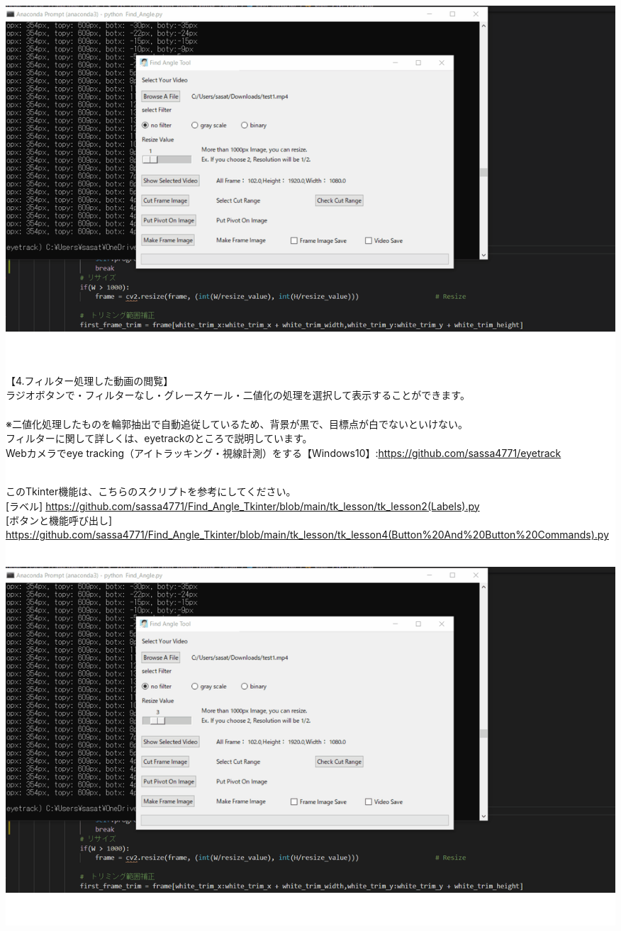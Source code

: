 <img src="https://github.com/sassa4771/Find_Angle_Tkinter/blob/main/Gif/ex3.gif" alt="動画の縮小をする" title="Tkinterで画像の縮小機能呼び出し"><br><br>
<br>


【4.フィルター処理した動画の閲覧】<br>
ラジオボタンで・フィルターなし・グレースケール・二値化の処理を選択して表示することができます。<br><br>
※二値化処理したものを輪郭抽出で自動追従しているため、背景が黒で、目標点が白でないといけない。<br>
フィルターに関して詳しくは、eyetrackのところで説明しています。<br>
Webカメラでeye tracking（アイトラッキング・視線計測）をする【Windows10】:https://github.com/sassa4771/eyetrack<br><br>

このTkinter機能は、こちらのスクリプトを参考にしてください。<br>
[ラベル] https://github.com/sassa4771/Find_Angle_Tkinter/blob/main/tk_lesson/tk_lesson2(Labels).py<br>
[ボタンと機能呼び出し] https://github.com/sassa4771/Find_Angle_Tkinter/blob/main/tk_lesson/tk_lesson4(Button%20And%20Button%20Commands).py<br><br>

<img src="https://github.com/sassa4771/Find_Angle_Tkinter/blob/main/Gif/ex4.gif" alt="フィルター処理した動画の閲覧" title="Tkinterでラジオボタン・メソッド呼び出し"><br><br>
<br>

